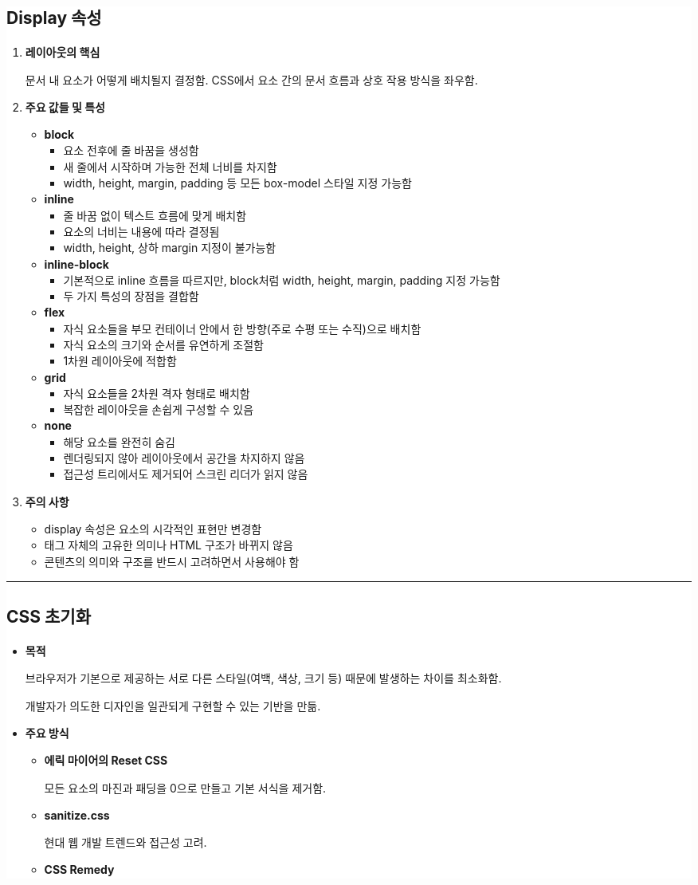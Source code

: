 
## Display 속성

1. **레이아웃의 핵심**
    
    문서 내 요소가 어떻게 배치될지 결정함. CSS에서 요소 간의 문서 흐름과 상호 작용 방식을 좌우함.
    
2. **주요 값들 및 특성**
    - **block**
        - 요소 전후에 줄 바꿈을 생성함
        - 새 줄에서 시작하며 가능한 전체 너비를 차지함
        - width, height, margin, padding 등 모든 box-model 스타일 지정 가능함
    - **inline**
        - 줄 바꿈 없이 텍스트 흐름에 맞게 배치함
        - 요소의 너비는 내용에 따라 결정됨
        - width, height, 상하 margin 지정이 불가능함
    - **inline-block**
        - 기본적으로 inline 흐름을 따르지만, block처럼 width, height, margin, padding 지정 가능함
        - 두 가지 특성의 장점을 결합함
    - **flex**
        - 자식 요소들을 부모 컨테이너 안에서 한 방향(주로 수평 또는 수직)으로 배치함
        - 자식 요소의 크기와 순서를 유연하게 조절함
        - 1차원 레이아웃에 적합함
    - **grid**
        - 자식 요소들을 2차원 격자 형태로 배치함
        - 복잡한 레이아웃을 손쉽게 구성할 수 있음
    - **none**
        - 해당 요소를 완전히 숨김
        - 렌더링되지 않아 레이아웃에서 공간을 차지하지 않음
        - 접근성 트리에서도 제거되어 스크린 리더가 읽지 않음
3. **주의 사항**
    - display 속성은 요소의 시각적인 표현만 변경함
    - 태그 자체의 고유한 의미나 HTML 구조가 바뀌지 않음
    - 콘텐츠의 의미와 구조를 반드시 고려하면서 사용해야 함

---

## CSS 초기화

- **목적**
    
    브라우저가 기본으로 제공하는 서로 다른 스타일(여백, 색상, 크기 등) 때문에 발생하는 차이를 최소화함.
    
    개발자가 의도한 디자인을 일관되게 구현할 수 있는 기반을 만듦.
    
- **주요 방식**
    - **에릭 마이어의 Reset CSS**
        
        모든 요소의 마진과 패딩을 0으로 만들고 기본 서식을 제거함.
        
    - **sanitize.css**
        
        현대 웹 개발 트렌드와 접근성 고려.
        
    - **CSS Remedy**
        